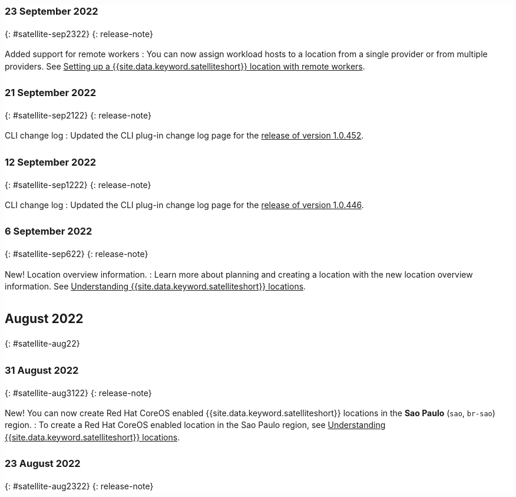 

### 23 September 2022
{: #satellite-sep2322}
{: release-note}

Added support for remote workers
:   You can now assign workload hosts to a location from a single provider or from multiple providers. See [Setting up a {{site.data.keyword.satelliteshort}} location with remote workers](/docs/satellite?topic=satellite-sat-multi-infra).

### 21 September 2022
{: #satellite-sep2122}
{: release-note}

CLI change log
:   Updated the CLI plug-in change log page for the [release of version 1.0.452](/docs/openshift?topic=openshift-cs_cli_changelog).

### 12 September 2022
{: #satellite-sep1222}
{: release-note}

CLI change log
:   Updated the CLI plug-in change log page for the [release of version 1.0.446](/docs/openshift?topic=openshift-cs_cli_changelog).

### 6 September 2022
{: #satellite-sep622}
{: release-note}

New! Location overview information.
:   Learn more about planning and creating a location with the new location overview information. See [Understanding {{site.data.keyword.satelliteshort}} locations](/docs/satellite?topic=satellite-location-host).

## August 2022
{: #satellite-aug22}

### 31 August 2022
{: #satellite-aug3122}
{: release-note}

New! You can now create Red Hat CoreOS enabled {{site.data.keyword.satelliteshort}} locations in the **Sao Paulo** (`sao`, `br-sao`) region.
:   To create a Red Hat CoreOS enabled location in the Sao Paulo region, see [Understanding {{site.data.keyword.satelliteshort}} locations](/docs/satellite?topic=satellite-infrastructure-plan#infras-plan-os).

### 23 August 2022
{: #satellite-aug2322}
{: release-note}
